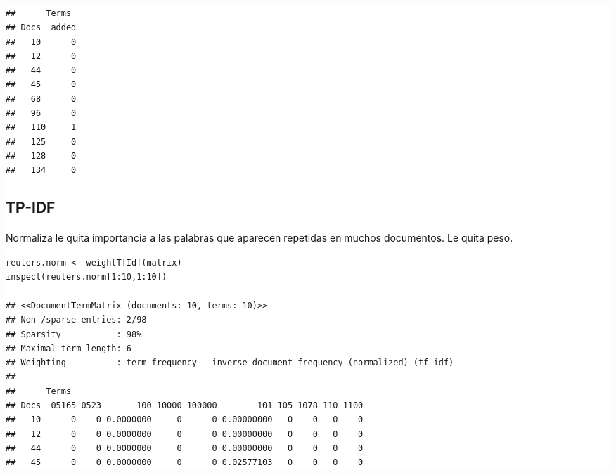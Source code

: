     ##      Terms
    ## Docs  added
    ##   10      0
    ##   12      0
    ##   44      0
    ##   45      0
    ##   68      0
    ##   96      0
    ##   110     1
    ##   125     0
    ##   128     0
    ##   134     0

TP-IDF
------

Normaliza le quita importancia a las palabras que aparecen repetidas en
muchos documentos. Le quita peso.

    reuters.norm <- weightTfIdf(matrix)
    inspect(reuters.norm[1:10,1:10])

    ## <<DocumentTermMatrix (documents: 10, terms: 10)>>
    ## Non-/sparse entries: 2/98
    ## Sparsity           : 98%
    ## Maximal term length: 6
    ## Weighting          : term frequency - inverse document frequency (normalized) (tf-idf)
    ## 
    ##      Terms
    ## Docs  05165 0523       100 10000 100000        101 105 1078 110 1100
    ##   10      0    0 0.0000000     0      0 0.00000000   0    0   0    0
    ##   12      0    0 0.0000000     0      0 0.00000000   0    0   0    0
    ##   44      0    0 0.0000000     0      0 0.00000000   0    0   0    0
    ##   45      0    0 0.0000000     0      0 0.02577103   0    0   0    0